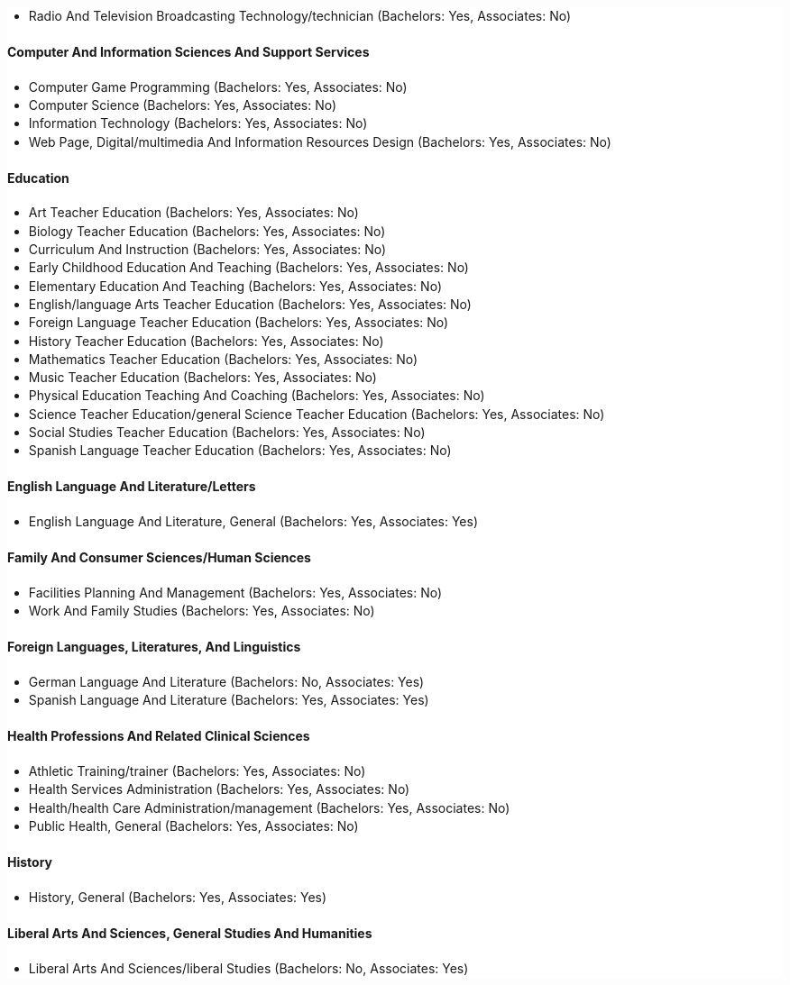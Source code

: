 - Radio And Television Broadcasting Technology/technician (Bachelors: Yes, Associates: No)

#### Computer And Information Sciences And Support Services

- Computer Game Programming (Bachelors: Yes, Associates: No)
- Computer Science (Bachelors: Yes, Associates: No)
- Information Technology (Bachelors: Yes, Associates: No)
- Web Page, Digital/multimedia And Information Resources Design (Bachelors: Yes, Associates: No)

#### Education

- Art Teacher Education (Bachelors: Yes, Associates: No)
- Biology Teacher Education (Bachelors: Yes, Associates: No)
- Curriculum And Instruction (Bachelors: Yes, Associates: No)
- Early Childhood Education And Teaching (Bachelors: Yes, Associates: No)
- Elementary Education And Teaching (Bachelors: Yes, Associates: No)
- English/language Arts Teacher Education (Bachelors: Yes, Associates: No)
- Foreign Language Teacher  Education (Bachelors: Yes, Associates: No)
- History Teacher Education (Bachelors: Yes, Associates: No)
- Mathematics Teacher Education (Bachelors: Yes, Associates: No)
- Music Teacher Education (Bachelors: Yes, Associates: No)
- Physical Education Teaching And Coaching (Bachelors: Yes, Associates: No)
- Science Teacher Education/general Science Teacher Education (Bachelors: Yes, Associates: No)
- Social Studies Teacher Education (Bachelors: Yes, Associates: No)
- Spanish Language Teacher Education (Bachelors: Yes, Associates: No)

#### English Language And Literature/Letters

- English Language And Literature, General (Bachelors: Yes, Associates: Yes)

#### Family And Consumer Sciences/Human Sciences

- Facilities Planning And Management (Bachelors: Yes, Associates: No)
- Work And Family Studies (Bachelors: Yes, Associates: No)

#### Foreign Languages, Literatures, And Linguistics

- German Language And Literature (Bachelors: No, Associates: Yes)
- Spanish Language And Literature (Bachelors: Yes, Associates: Yes)

#### Health Professions And Related Clinical Sciences

- Athletic Training/trainer (Bachelors: Yes, Associates: No)
- Health Services Administration (Bachelors: Yes, Associates: No)
- Health/health Care Administration/management (Bachelors: Yes, Associates: No)
- Public Health, General (Bachelors: Yes, Associates: No)

#### History

- History, General (Bachelors: Yes, Associates: Yes)

#### Liberal Arts And Sciences, General Studies And Humanities

- Liberal Arts And Sciences/liberal Studies (Bachelors: No, Associates: Yes)
